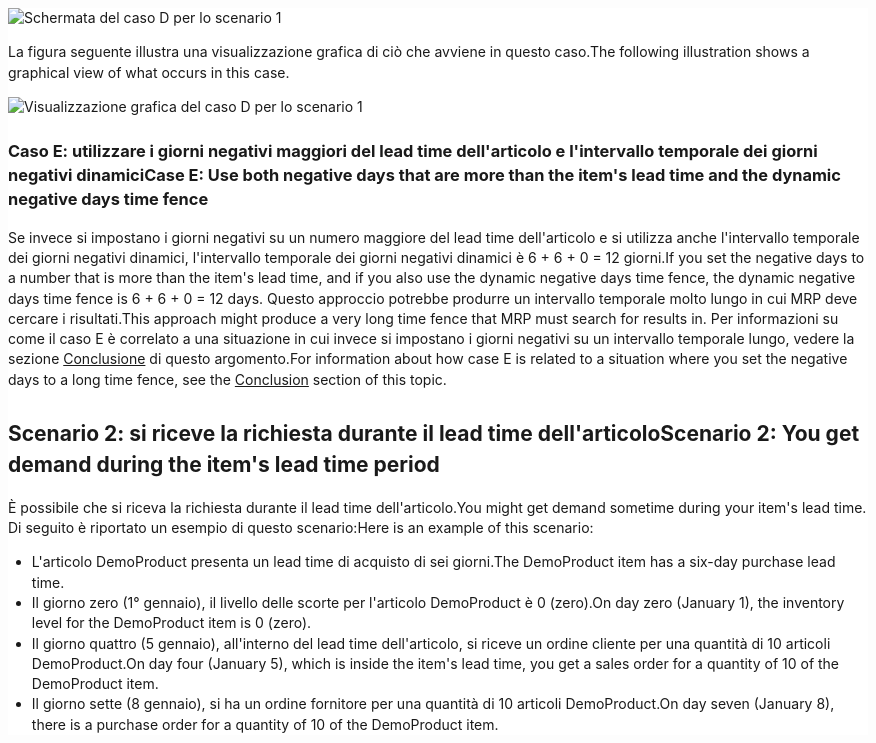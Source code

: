 ![Schermata del caso D per lo scenario 1](./media/negative-days-6.png)

<span data-ttu-id="31eb8-165">La figura seguente illustra una visualizzazione grafica di ciò che avviene in questo caso.</span><span class="sxs-lookup"><span data-stu-id="31eb8-165">The following illustration shows a graphical view of what occurs in this case.</span></span>

![Visualizzazione grafica del caso D per lo scenario 1](./media/negative-days-7.png)

### <a name="case-e-use-both-negative-days-that-are-more-than-the-items-lead-time-and-the-dynamic-negative-days-time-fence"></a><span data-ttu-id="31eb8-167">Caso E: utilizzare i giorni negativi maggiori del lead time dell'articolo e l'intervallo temporale dei giorni negativi dinamici</span><span class="sxs-lookup"><span data-stu-id="31eb8-167">Case E: Use both negative days that are more than the item's lead time and the dynamic negative days time fence</span></span>

<span data-ttu-id="31eb8-168">Se invece si impostano i giorni negativi su un numero maggiore del lead time dell'articolo e si utilizza anche l'intervallo temporale dei giorni negativi dinamici, l'intervallo temporale dei giorni negativi dinamici è 6 + 6 + 0 = 12 giorni.</span><span class="sxs-lookup"><span data-stu-id="31eb8-168">If you set the negative days to a number that is more than the item's lead time, and if you also use the dynamic negative days time fence, the dynamic negative days time fence is 6 + 6 + 0 = 12 days.</span></span> <span data-ttu-id="31eb8-169">Questo approccio potrebbe produrre un intervallo temporale molto lungo in cui MRP deve cercare i risultati.</span><span class="sxs-lookup"><span data-stu-id="31eb8-169">This approach might produce a very long time fence that MRP must search for results in.</span></span> <span data-ttu-id="31eb8-170">Per informazioni su come il caso E è correlato a una situazione in cui invece si impostano i giorni negativi su un intervallo temporale lungo, vedere la sezione [Conclusione](#conclusion) di questo argomento.</span><span class="sxs-lookup"><span data-stu-id="31eb8-170">For information about how case E is related to a situation where you set the negative days to a long time fence, see the [Conclusion](#conclusion) section of this topic.</span></span>

## <a name="scenario-2-you-get-demand-during-the-items-lead-time-period"></a><span data-ttu-id="31eb8-171">Scenario 2: si riceve la richiesta durante il lead time dell'articolo</span><span class="sxs-lookup"><span data-stu-id="31eb8-171">Scenario 2: You get demand during the item's lead time period</span></span>

<span data-ttu-id="31eb8-172">È possibile che si riceva la richiesta durante il lead time dell'articolo.</span><span class="sxs-lookup"><span data-stu-id="31eb8-172">You might get demand sometime during your item's lead time.</span></span> <span data-ttu-id="31eb8-173">Di seguito è riportato un esempio di questo scenario:</span><span class="sxs-lookup"><span data-stu-id="31eb8-173">Here is an example of this scenario:</span></span>

- <span data-ttu-id="31eb8-174">L'articolo DemoProduct presenta un lead time di acquisto di sei giorni.</span><span class="sxs-lookup"><span data-stu-id="31eb8-174">The DemoProduct item has a six-day purchase lead time.</span></span> 
- <span data-ttu-id="31eb8-175">Il giorno zero (1° gennaio), il livello delle scorte per l'articolo DemoProduct è 0 (zero).</span><span class="sxs-lookup"><span data-stu-id="31eb8-175">On day zero (January 1), the inventory level for the DemoProduct item is 0 (zero).</span></span>
- <span data-ttu-id="31eb8-176">Il giorno quattro (5 gennaio), all'interno del lead time dell'articolo, si riceve un ordine cliente per una quantità di 10 articoli DemoProduct.</span><span class="sxs-lookup"><span data-stu-id="31eb8-176">On day four (January 5), which is inside the item's lead time, you get a sales order for a quantity of 10 of the DemoProduct item.</span></span>
- <span data-ttu-id="31eb8-177">Il giorno sette (8 gennaio), si ha un ordine fornitore per una quantità di 10 articoli DemoProduct.</span><span class="sxs-lookup"><span data-stu-id="31eb8-177">On day seven (January 8), there is a purchase order for a quantity of 10 of the DemoProduct item.</span></span>

